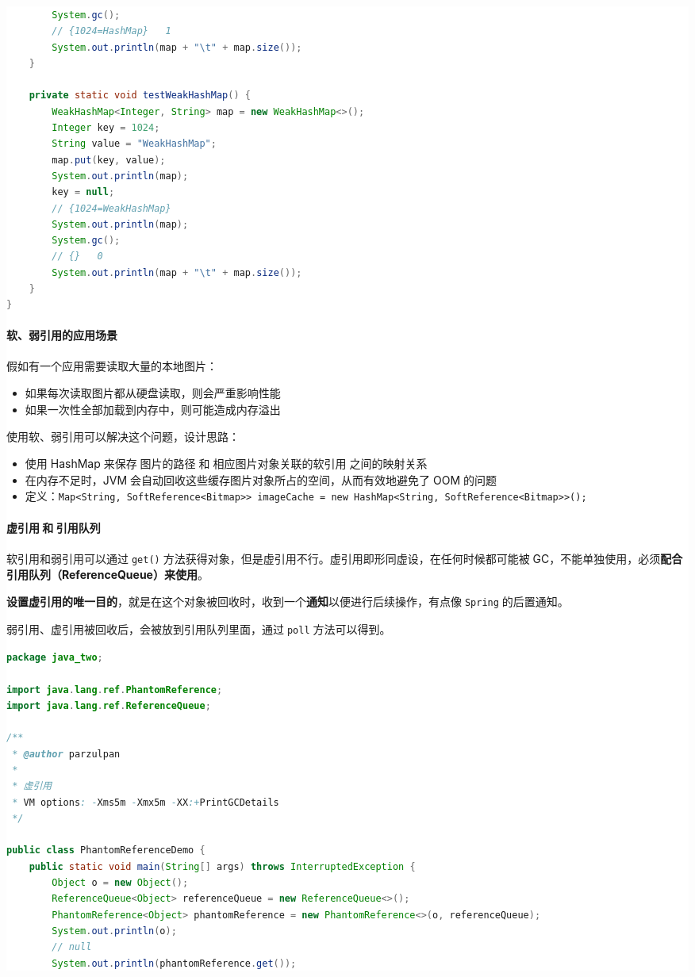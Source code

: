 ```java
        System.gc();
        // {1024=HashMap}	1
        System.out.println(map + "\t" + map.size());
    }

    private static void testWeakHashMap() {
        WeakHashMap<Integer, String> map = new WeakHashMap<>();
        Integer key = 1024;
        String value = "WeakHashMap";
        map.put(key, value);
        System.out.println(map);
        key = null;
        // {1024=WeakHashMap}
        System.out.println(map);
        System.gc();
        // {}	0
        System.out.println(map + "\t" + map.size());
    }
}

```



#### 软、弱引用的应用场景

假如有一个应用需要读取大量的本地图片：

* 如果每次读取图片都从硬盘读取，则会严重影响性能
* 如果一次性全部加载到内存中，则可能造成内存溢出

使用软、弱引用可以解决这个问题，设计思路：

* 使用 HashMap 来保存 图片的路径 和 相应图片对象关联的软引用 之间的映射关系
* 在内存不足时，JVM 会自动回收这些缓存图片对象所占的空间，从而有效地避免了 OOM 的问题
* 定义：`Map<String, SoftReference<Bitmap>> imageCache = new HashMap<String, SoftReference<Bitmap>>();`



#### 虚引用 和 引用队列

软引用和弱引用可以通过 `get()` 方法获得对象，但是虚引用不行。虚引用即形同虚设，在任何时候都可能被 GC，不能单独使用，必须**配合引用队列（ReferenceQueue）来使用**。

**设置虚引用的唯一目的**，就是在这个对象被回收时，收到一个**通知**以便进行后续操作，有点像 `Spring` 的后置通知。

弱引用、虚引用被回收后，会被放到引用队列里面，通过 `poll` 方法可以得到。

```java
package java_two;

import java.lang.ref.PhantomReference;
import java.lang.ref.ReferenceQueue;

/**
 * @author parzulpan
 *
 * 虚引用
 * VM options: -Xms5m -Xmx5m -XX:+PrintGCDetails
 */

public class PhantomReferenceDemo {
    public static void main(String[] args) throws InterruptedException {
        Object o = new Object();
        ReferenceQueue<Object> referenceQueue = new ReferenceQueue<>();
        PhantomReference<Object> phantomReference = new PhantomReference<>(o, referenceQueue);
        System.out.println(o);
        // null
        System.out.println(phantomReference.get());
```